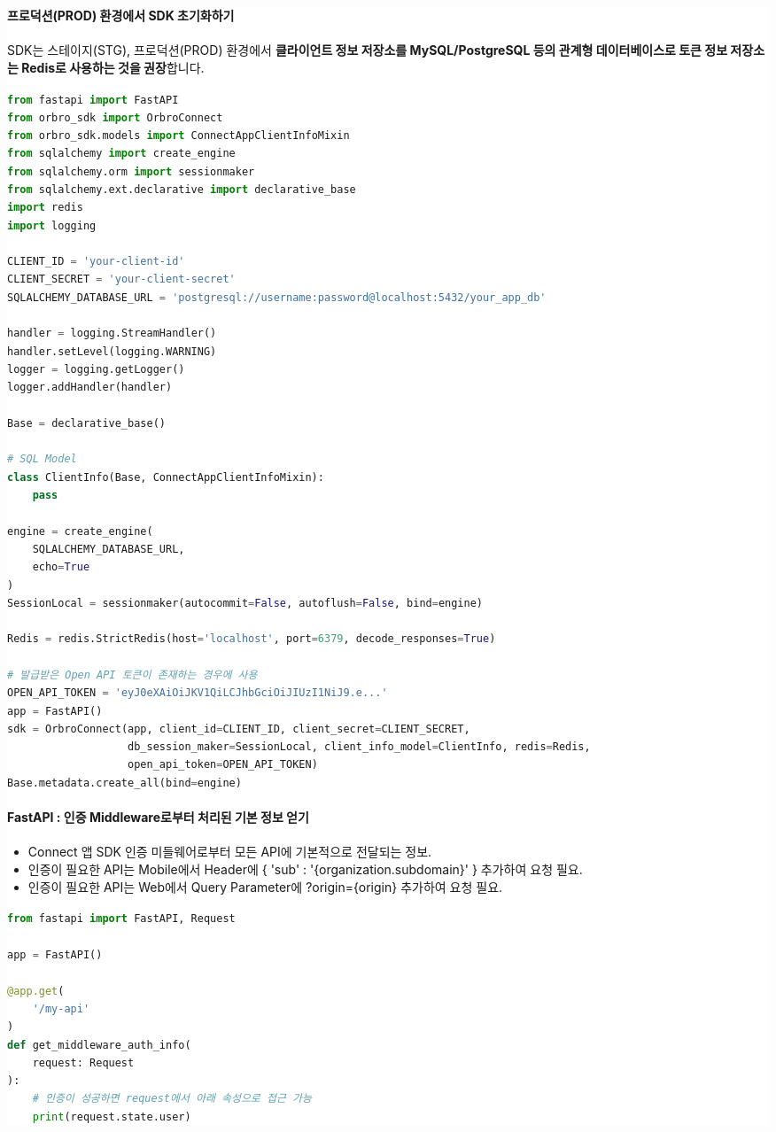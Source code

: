 ####  프로덕션(PROD) 환경에서 SDK 초기화하기
SDK는 스테이지(STG), 프로덕션(PROD) 환경에서 **클라이언트 정보 저장소를 MySQL/PostgreSQL 등의 관계형 데이터베이스로 토큰 정보 저장소는 Redis로 사용하는 것을 권장**합니다.

```python
from fastapi import FastAPI
from orbro_sdk import OrbroConnect
from orbro_sdk.models import ConnectAppClientInfoMixin
from sqlalchemy import create_engine
from sqlalchemy.orm import sessionmaker
from sqlalchemy.ext.declarative import declarative_base
import redis
import logging

CLIENT_ID = 'your-client-id'
CLIENT_SECRET = 'your-client-secret'
SQLALCHEMY_DATABASE_URL = 'postgresql://username:password@localhost:5432/your_app_db'

handler = logging.StreamHandler()
handler.setLevel(logging.WARNING)
logger = logging.getLogger()
logger.addHandler(handler)

Base = declarative_base()

# SQL Model
class ClientInfo(Base, ConnectAppClientInfoMixin):
    pass

engine = create_engine(
    SQLALCHEMY_DATABASE_URL,
    echo=True
)
SessionLocal = sessionmaker(autocommit=False, autoflush=False, bind=engine)

Redis = redis.StrictRedis(host='localhost', port=6379, decode_responses=True)

# 발급받은 Open API 토큰이 존재하는 경우에 사용
OPEN_API_TOKEN = 'eyJ0eXAiOiJKV1QiLCJhbGciOiJIUzI1NiJ9.e...'
app = FastAPI()
sdk = OrbroConnect(app, client_id=CLIENT_ID, client_secret=CLIENT_SECRET,
                   db_session_maker=SessionLocal, client_info_model=ClientInfo, redis=Redis, 
                   open_api_token=OPEN_API_TOKEN)
Base.metadata.create_all(bind=engine)

```
#### FastAPI : 인증 Middleware로부터 처리된 기본 정보 얻기
* Connect 앱 SDK 인증 미들웨어로부터 모든 API에 기본적으로 전달되는 정보.
* 인증이 필요한 API는 Mobile에서 Header에  { 'sub' : '{organization.subdomain}' } 추가하여 요청 필요.
* 인증이 필요한 API는 Web에서 Query Parameter에 ?origin={origin} 추가하여 요청 필요.

```python
from fastapi import FastAPI, Request

app = FastAPI()

@app.get(
    '/my-api'
)
def get_middleware_auth_info(
    request: Request
):
    # 인증이 성공하면 request에서 아래 속성으로 접근 가능
    print(request.state.user)
```